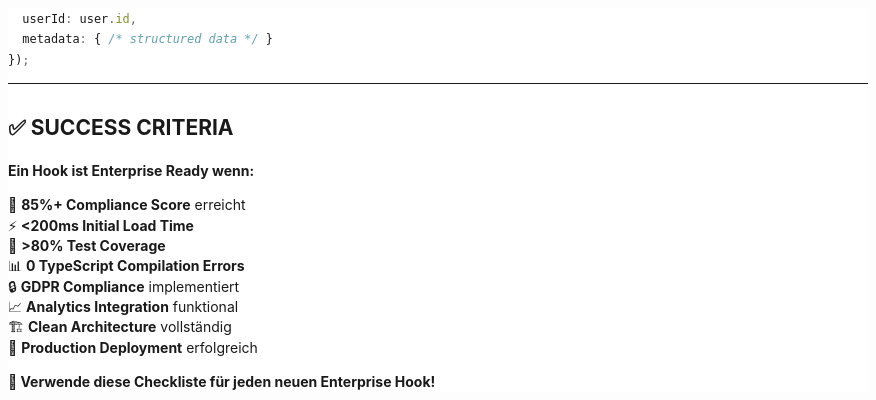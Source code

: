```typescript
  userId: user.id,
  metadata: { /* structured data */ }
});
```

---

## ✅ SUCCESS CRITERIA

**Ein Hook ist Enterprise Ready wenn:**

🎯 **85%+ Compliance Score** erreicht  
⚡ **<200ms Initial Load Time**  
🧪 **>80% Test Coverage**  
📊 **0 TypeScript Compilation Errors**  
🔒 **GDPR Compliance** implementiert  
📈 **Analytics Integration** funktional  
🏗️ **Clean Architecture** vollständig  
🚀 **Production Deployment** erfolgreich  

**🚀 Verwende diese Checkliste für jeden neuen Enterprise Hook!**